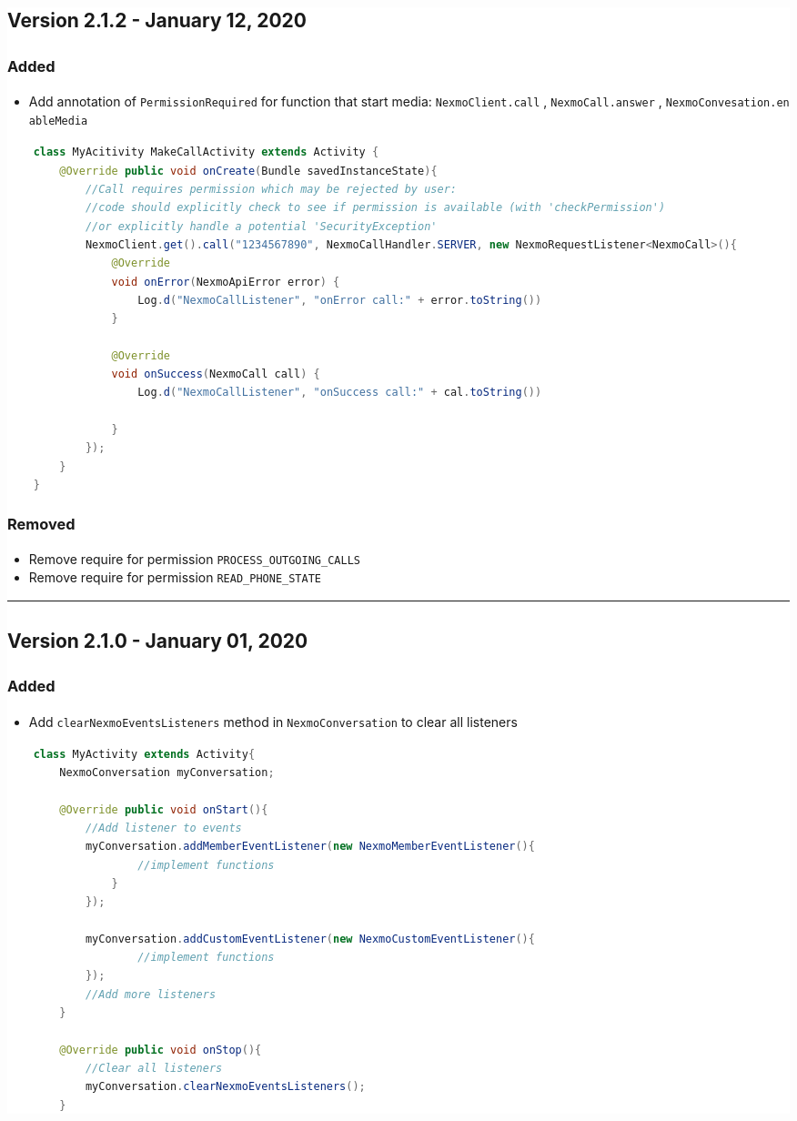 
## Version 2.1.2 - January 12, 2020

### Added
- Add annotation of `PermissionRequired` for function that start media: `NexmoClient.call` , `NexmoCall.answer` , `NexmoConvesation.enableMedia`

```java
    class MyAcitivity MakeCallActivity extends Activity {
        @Override public void onCreate(Bundle savedInstanceState){
            //Call requires permission which may be rejected by user: 
            //code should explicitly check to see if permission is available (with 'checkPermission') 
            //or explicitly handle a potential 'SecurityException'
            NexmoClient.get().call("1234567890", NexmoCallHandler.SERVER, new NexmoRequestListener<NexmoCall>(){
                @Override 
                void onError(NexmoApiError error) {
                    Log.d("NexmoCallListener", "onError call:" + error.toString())
                }
                
                @Override 
                void onSuccess(NexmoCall call) {
                    Log.d("NexmoCallListener", "onSuccess call:" + cal.toString())
        
                }
            });
        }
    }
```

### Removed
- Remove require for permission `PROCESS_OUTGOING_CALLS` 
- Remove require for permission `READ_PHONE_STATE`

---

## Version 2.1.0 - January 01, 2020

### Added

- Add `clearNexmoEventsListeners` method in `NexmoConversation` to clear all listeners

```java
    class MyActivity extends Activity{
        NexmoConversation myConversation;
        
        @Override public void onStart(){
            //Add listener to events
            myConversation.addMemberEventListener(new NexmoMemberEventListener(){
                    //implement functions
                }
            });
            
            myConversation.addCustomEventListener(new NexmoCustomEventListener(){
                    //implement functions
            });
            //Add more listeners
        }
        
        @Override public void onStop(){
            //Clear all listeners
            myConversation.clearNexmoEventsListeners();
        }
```